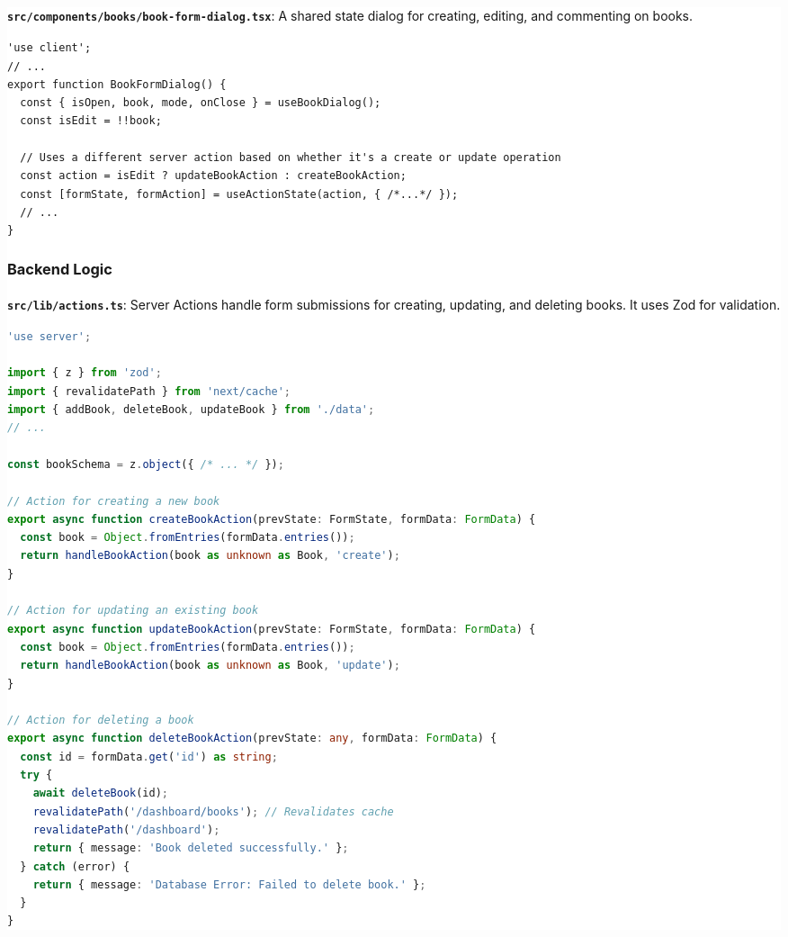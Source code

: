 **`src/components/books/book-form-dialog.tsx`**: A shared state dialog for creating, editing, and commenting on books.

```tsx
'use client';
// ...
export function BookFormDialog() {
  const { isOpen, book, mode, onClose } = useBookDialog();
  const isEdit = !!book;
  
  // Uses a different server action based on whether it's a create or update operation
  const action = isEdit ? updateBookAction : createBookAction;
  const [formState, formAction] = useActionState(action, { /*...*/ });
  // ...
}
```

### Backend Logic

**`src/lib/actions.ts`**: Server Actions handle form submissions for creating, updating, and deleting books. It uses Zod for validation.

```ts
'use server';

import { z } from 'zod';
import { revalidatePath } from 'next/cache';
import { addBook, deleteBook, updateBook } from './data';
// ...

const bookSchema = z.object({ /* ... */ });

// Action for creating a new book
export async function createBookAction(prevState: FormState, formData: FormData) {
  const book = Object.fromEntries(formData.entries());
  return handleBookAction(book as unknown as Book, 'create');
}

// Action for updating an existing book
export async function updateBookAction(prevState: FormState, formData: FormData) {
  const book = Object.fromEntries(formData.entries());
  return handleBookAction(book as unknown as Book, 'update');
}

// Action for deleting a book
export async function deleteBookAction(prevState: any, formData: FormData) {
  const id = formData.get('id') as string;
  try {
    await deleteBook(id);
    revalidatePath('/dashboard/books'); // Revalidates cache
    revalidatePath('/dashboard');
    return { message: 'Book deleted successfully.' };
  } catch (error) {
    return { message: 'Database Error: Failed to delete book.' };
  }
}
```
